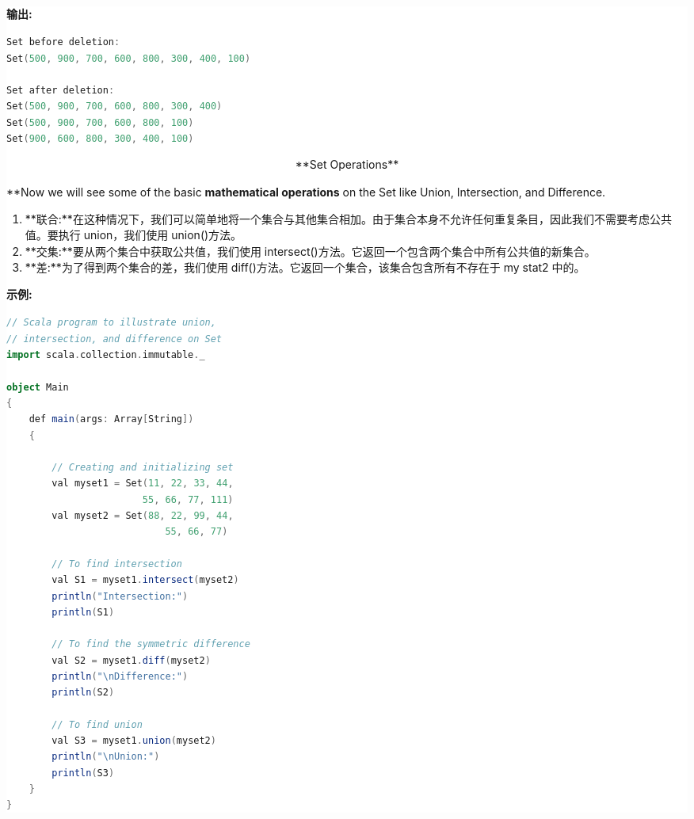 **输出:**

```scala
Set before deletion:
Set(500, 900, 700, 600, 800, 300, 400, 100)

Set after deletion:
Set(500, 900, 700, 600, 800, 300, 400)
Set(500, 900, 700, 600, 800, 100)
Set(900, 600, 800, 300, 400, 100)

```

<center>**Set Operations**</center>

 **Now we will see some of the basic **mathematical operations** on the Set like Union, Intersection, and Difference.

1.  **联合:**在这种情况下，我们可以简单地将一个集合与其他集合相加。由于集合本身不允许任何重复条目，因此我们不需要考虑公共值。要执行 union，我们使用 union()方法。
2.  **交集:**要从两个集合中获取公共值，我们使用 intersect()方法。它返回一个包含两个集合中所有公共值的新集合。
3.  **差:**为了得到两个集合的差，我们使用 diff()方法。它返回一个集合，该集合包含所有不存在于 my stat2 中的。

**示例:**

```scala
// Scala program to illustrate union, 
// intersection, and difference on Set 
import scala.collection.immutable._

object Main 
{
    def main(args: Array[String]) 
    {

        // Creating and initializing set
        val myset1 = Set(11, 22, 33, 44, 
                        55, 66, 77, 111)
        val myset2 = Set(88, 22, 99, 44,
                            55, 66, 77)

        // To find intersection 
        val S1 = myset1.intersect(myset2)
        println("Intersection:")
        println(S1)

        // To find the symmetric difference 
        val S2 = myset1.diff(myset2)
        println("\nDifference:")
        println(S2)

        // To find union
        val S3 = myset1.union(myset2)
        println("\nUnion:")
        println(S3)
    }
}
```

